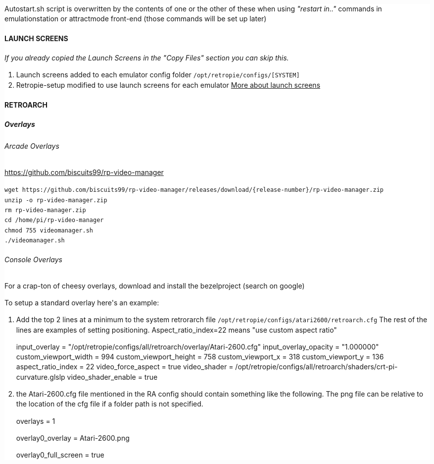 Autostart.sh script is overwritten by the contents of one or the other of these when using _"restart in.."_ commands in emulationstation or attractmode front-end (those commands will be set up later)


#### LAUNCH SCREENS  
_If you already copied the Launch Screens in the "Copy Files" section you can skip this._

1. Launch screens added to each emulator config folder `/opt/retropie/configs/[SYSTEM]`
2. Retropie-setup modified to use launch screens for each emulator
[More about launch screens](https://github.com/retropie/retropie-setup/wiki/runcommand#adding-custom-launching-images)

#### RETROARCH

##### Overlays

###### Arcade Overlays
https://github.com/biscuits99/rp-video-manager

    wget https://github.com/biscuits99/rp-video-manager/releases/download/{release-number}/rp-video-manager.zip
    unzip -o rp-video-manager.zip
    rm rp-video-manager.zip
    cd /home/pi/rp-video-manager
    chmod 755 videomanager.sh
    ./videomanager.sh

###### Console Overlays
For a crap-ton of cheesy overlays, download and install the bezelproject (search on google)

To setup a standard overlay here's an example: 

1. Add the top 2 lines at a minimum to the system retrorarch file `/opt/retropie/configs/atari2600/retroarch.cfg`
The rest of the lines are examples of setting positioning. Aspect_ratio_index=22 means "use custom aspect ratio" 

    input_overlay = "/opt/retropie/configs/all/retroarch/overlay/Atari-2600.cfg"
    input_overlay_opacity = "1.000000"
    custom_viewport_width = 994
    custom_viewport_height = 758
    custom_viewport_x = 318
    custom_viewport_y = 136
    aspect_ratio_index = 22
    video_force_aspect = true
    video_shader = /opt/retropie/configs/all/retroarch/shaders/crt-pi-curvature.glslp
    video_shader_enable = true

2. the Atari-2600.cfg file mentioned in the RA config should contain something like the following. The png file can be relative to the location of the cfg file if a folder path is not specified.    
 
    overlays = 1

    overlay0_overlay = Atari-2600.png

    overlay0_full_screen = true
